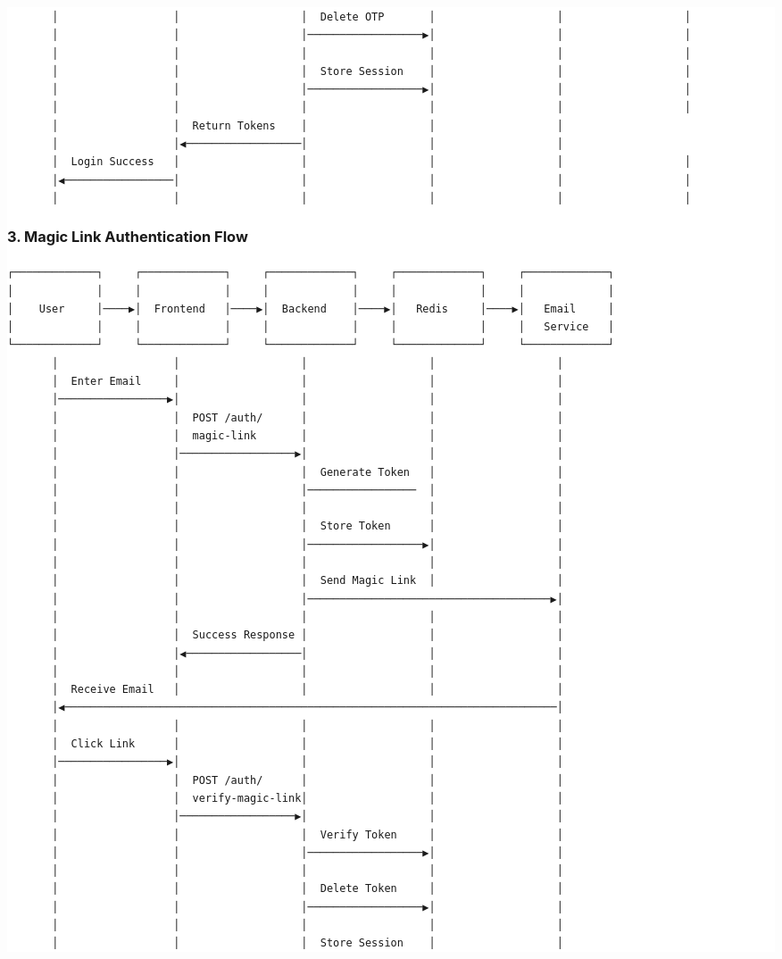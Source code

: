 ```
       │                  │                   │  Delete OTP       │                   │                   │
       │                  │                   │──────────────────▶│                   │                   │
       │                  │                   │                   │                   │                   │
       │                  │                   │  Store Session    │                   │                   │
       │                  │                   │──────────────────▶│                   │                   │
       │                  │                   │                   │                   │                   │
       │                  │  Return Tokens    │                   │                   │
       │                  │◀──────────────────│                   │                   │
       │  Login Success   │                   │                   │                   │                   │
       │◀─────────────────│                   │                   │                   │                   │
       │                  │                   │                   │                   │                   │
```

### 3. Magic Link Authentication Flow

```
┌─────────────┐     ┌─────────────┐     ┌─────────────┐     ┌─────────────┐     ┌─────────────┐
│             │     │             │     │             │     │             │     │             │
│    User     │────▶│  Frontend   │────▶│  Backend    │────▶│   Redis     │────▶│   Email     │
│             │     │             │     │             │     │             │     │   Service   │
└─────────────┘     └─────────────┘     └─────────────┘     └─────────────┘     └─────────────┘
       │                  │                   │                   │                   │
       │  Enter Email     │                   │                   │                   │
       │─────────────────▶│                   │                   │                   │
       │                  │  POST /auth/      │                   │                   │
       │                  │  magic-link       │                   │                   │
       │                  │──────────────────▶│                   │                   │
       │                  │                   │  Generate Token   │                   │
       │                  │                   │─────────────────  │                   │
       │                  │                   │                   │                   │
       │                  │                   │  Store Token      │                   │
       │                  │                   │──────────────────▶│                   │
       │                  │                   │                   │                   │
       │                  │                   │  Send Magic Link  │                   │
       │                  │                   │──────────────────────────────────────▶│
       │                  │                   │                   │                   │
       │                  │  Success Response │                   │                   │
       │                  │◀──────────────────│                   │                   │
       │                  │                   │                   │                   │
       │  Receive Email   │                   │                   │                   │
       │◀─────────────────────────────────────────────────────────────────────────────│
       │                  │                   │                   │                   │
       │  Click Link      │                   │                   │                   │
       │─────────────────▶│                   │                   │                   │
       │                  │  POST /auth/      │                   │                   │
       │                  │  verify-magic-link│                   │                   │
       │                  │──────────────────▶│                   │                   │
       │                  │                   │  Verify Token     │                   │
       │                  │                   │──────────────────▶│                   │
       │                  │                   │                   │                   │
       │                  │                   │  Delete Token     │                   │
       │                  │                   │──────────────────▶│                   │
       │                  │                   │                   │                   │
       │                  │                   │  Store Session    │                   │
```